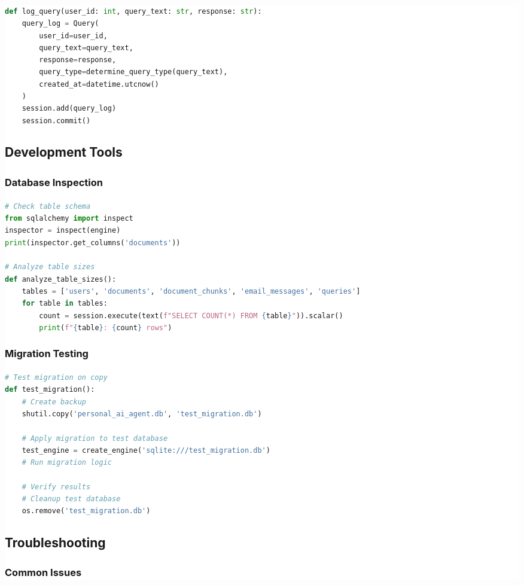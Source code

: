 ```python
def log_query(user_id: int, query_text: str, response: str):
    query_log = Query(
        user_id=user_id,
        query_text=query_text,
        response=response,
        query_type=determine_query_type(query_text),
        created_at=datetime.utcnow()
    )
    session.add(query_log)
    session.commit()
```

## Development Tools

### Database Inspection

```python
# Check table schema
from sqlalchemy import inspect
inspector = inspect(engine)
print(inspector.get_columns('documents'))

# Analyze table sizes
def analyze_table_sizes():
    tables = ['users', 'documents', 'document_chunks', 'email_messages', 'queries']
    for table in tables:
        count = session.execute(text(f"SELECT COUNT(*) FROM {table}")).scalar()
        print(f"{table}: {count} rows")
```

### Migration Testing

```python
# Test migration on copy
def test_migration():
    # Create backup
    shutil.copy('personal_ai_agent.db', 'test_migration.db')
    
    # Apply migration to test database
    test_engine = create_engine('sqlite:///test_migration.db')
    # Run migration logic
    
    # Verify results
    # Cleanup test database
    os.remove('test_migration.db')
```

## Troubleshooting

### Common Issues
